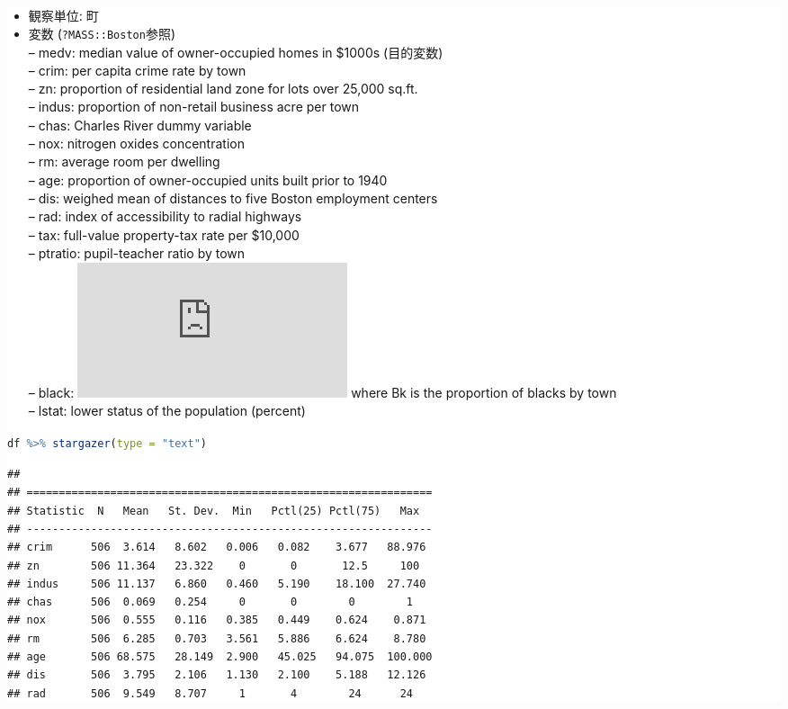 -   観察単位: 町
-   変数 (`?MASS::Boston`参照)  
    – medv: median value of owner-occupied homes in $1000s (目的変数)  
    – crim: per capita crime rate by town  
    – zn: proportion of residential land zone for lots over 25,000
    sq.ft.  
    – indus: proportion of non-retail business acre per town  
    – chas: Charles River dummy variable  
    – nox: nitrogen oxides concentration  
    – rm: average room per dwelling  
    – age: proportion of owner-occupied units built prior to 1940  
    – dis: weighed mean of distances to five Boston employment centers  
    – rad: index of accessibility to radial highways  
    – tax: full-value property-tax rate per $10,000  
    – ptratio: pupil-teacher ratio by town  
    – black:
    ![1000(Bk - 0.63)^2](https://latex.codecogs.com/png.latex?1000%28Bk%20-%200.63%29%5E2 "1000(Bk - 0.63)^2")
    where Bk is the proportion of blacks by town  
    – lstat: lower status of the population (percent)

``` r
df %>% stargazer(type = "text")
```

    ## 
    ## ===============================================================
    ## Statistic  N   Mean   St. Dev.  Min   Pctl(25) Pctl(75)   Max  
    ## ---------------------------------------------------------------
    ## crim      506  3.614   8.602   0.006   0.082    3.677   88.976 
    ## zn        506 11.364   23.322    0       0       12.5     100  
    ## indus     506 11.137   6.860   0.460   5.190    18.100  27.740 
    ## chas      506  0.069   0.254     0       0        0        1   
    ## nox       506  0.555   0.116   0.385   0.449    0.624    0.871 
    ## rm        506  6.285   0.703   3.561   5.886    6.624    8.780 
    ## age       506 68.575   28.149  2.900   45.025   94.075  100.000
    ## dis       506  3.795   2.106   1.130   2.100    5.188   12.126 
    ## rad       506  9.549   8.707     1       4        24      24   